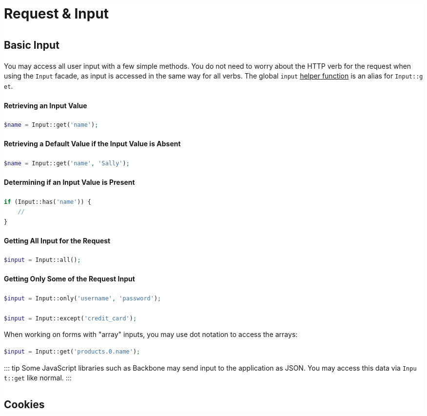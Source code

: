 # Request & Input

## Basic Input

You may access all user input with a few simple methods. You do not need to worry about the HTTP verb for the request when using the `Input` facade, as input is accessed in the same way for all verbs. The global `input` [helper function](./helpers.md) is an alias for `Input::get`.

#### Retrieving an Input Value

```php
$name = Input::get('name');
```

#### Retrieving a Default Value if the Input Value is Absent

```php
$name = Input::get('name', 'Sally');
```

#### Determining if an Input Value is Present

```php
if (Input::has('name')) {
    //
}
```

#### Getting All Input for the Request

```php
$input = Input::all();
```

#### Getting Only Some of the Request Input

```php
$input = Input::only('username', 'password');

$input = Input::except('credit_card');
```

When working on forms with "array" inputs, you may use dot notation to access the arrays:

```php
$input = Input::get('products.0.name');
```

::: tip
Some JavaScript libraries such as Backbone may send input to the application as JSON. You may access this data via `Input::get` like normal.
:::

## Cookies
